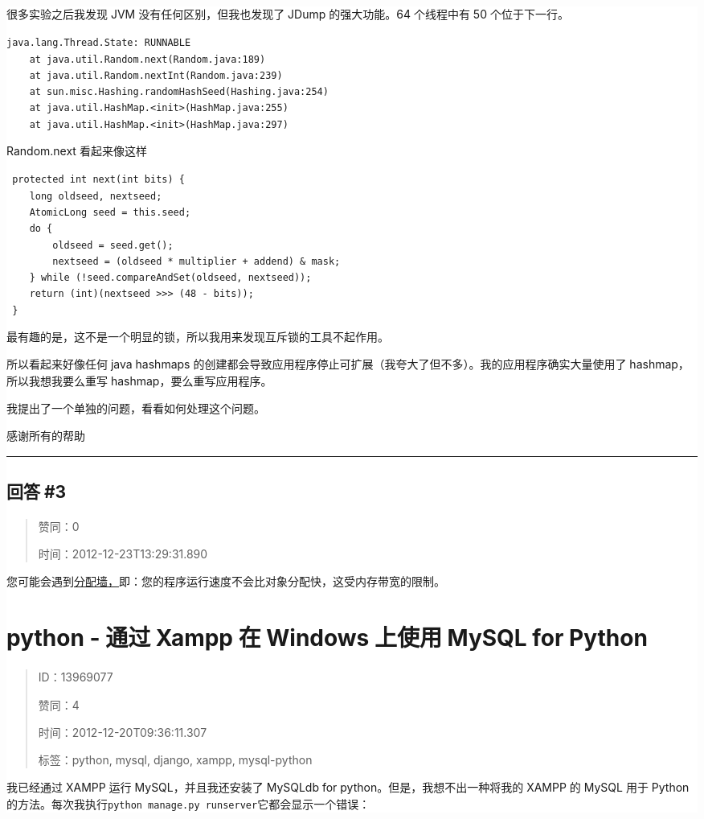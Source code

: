很多实验之后我发现 JVM 没有任何区别，但我也发现了 JDump 的强大功能。64 个线程中有 50 个位于下一行。

```
java.lang.Thread.State: RUNNABLE
    at java.util.Random.next(Random.java:189)
    at java.util.Random.nextInt(Random.java:239)
    at sun.misc.Hashing.randomHashSeed(Hashing.java:254)
    at java.util.HashMap.<init>(HashMap.java:255)
    at java.util.HashMap.<init>(HashMap.java:297) 
```

Random.next 看起来像这样

```
 protected int next(int bits) {
    long oldseed, nextseed;
    AtomicLong seed = this.seed;
    do {
        oldseed = seed.get();
        nextseed = (oldseed * multiplier + addend) & mask;
    } while (!seed.compareAndSet(oldseed, nextseed));
    return (int)(nextseed >>> (48 - bits));
 } 
```

最有趣的是，这不是一个明显的锁，所以我用来发现互斥锁的工具不起作用。

所以看起来好像任何 java hashmaps 的创建都会导致应用程序停止可扩展（我夸大了但不多）。我的应用程序确实大量使用了 hashmap，所以我想我要么重写 hashmap，要么重写应用程序。

我提出了一个单独的问题，看看如何处理这个问题。

感谢所有的帮助

* * *

## 回答 #3

> 赞同：0
> 
> 时间：2012-12-23T13:29:31.890

您可能会遇到[分配墙，](http://dl.acm.org/citation.cfm?id=1640116)即：您的程序运行速度不会比对象分配快，这受内存带宽的限制。

# python - 通过 Xampp 在 Windows 上使用 MySQL for Python

> ID：13969077
> 
> 赞同：4
> 
> 时间：2012-12-20T09:36:11.307
> 
> 标签：python, mysql, django, xampp, mysql-python

我已经通过 XAMPP 运行 MySQL，并且我还安装了 MySQLdb for python。但是，我想不出一种将我的 XAMPP 的 MySQL 用于 Python 的方法。每次我执行`python manage.py runserver`它都会显示一个错误：

